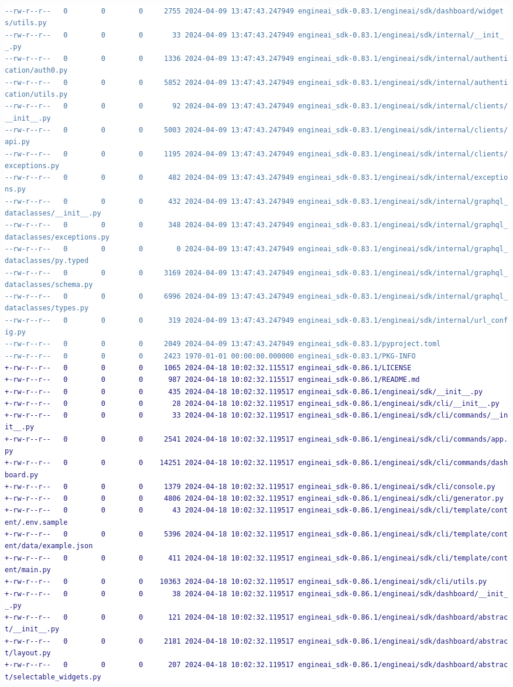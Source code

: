 ```diff
--rw-r--r--   0        0        0     2755 2024-04-09 13:47:43.247949 engineai_sdk-0.83.1/engineai/sdk/dashboard/widgets/utils.py
--rw-r--r--   0        0        0       33 2024-04-09 13:47:43.247949 engineai_sdk-0.83.1/engineai/sdk/internal/__init__.py
--rw-r--r--   0        0        0     1336 2024-04-09 13:47:43.247949 engineai_sdk-0.83.1/engineai/sdk/internal/authentication/auth0.py
--rw-r--r--   0        0        0     5852 2024-04-09 13:47:43.247949 engineai_sdk-0.83.1/engineai/sdk/internal/authentication/utils.py
--rw-r--r--   0        0        0       92 2024-04-09 13:47:43.247949 engineai_sdk-0.83.1/engineai/sdk/internal/clients/__init__.py
--rw-r--r--   0        0        0     5003 2024-04-09 13:47:43.247949 engineai_sdk-0.83.1/engineai/sdk/internal/clients/api.py
--rw-r--r--   0        0        0     1195 2024-04-09 13:47:43.247949 engineai_sdk-0.83.1/engineai/sdk/internal/clients/exceptions.py
--rw-r--r--   0        0        0      482 2024-04-09 13:47:43.247949 engineai_sdk-0.83.1/engineai/sdk/internal/exceptions.py
--rw-r--r--   0        0        0      432 2024-04-09 13:47:43.247949 engineai_sdk-0.83.1/engineai/sdk/internal/graphql_dataclasses/__init__.py
--rw-r--r--   0        0        0      348 2024-04-09 13:47:43.247949 engineai_sdk-0.83.1/engineai/sdk/internal/graphql_dataclasses/exceptions.py
--rw-r--r--   0        0        0        0 2024-04-09 13:47:43.247949 engineai_sdk-0.83.1/engineai/sdk/internal/graphql_dataclasses/py.typed
--rw-r--r--   0        0        0     3169 2024-04-09 13:47:43.247949 engineai_sdk-0.83.1/engineai/sdk/internal/graphql_dataclasses/schema.py
--rw-r--r--   0        0        0     6996 2024-04-09 13:47:43.247949 engineai_sdk-0.83.1/engineai/sdk/internal/graphql_dataclasses/types.py
--rw-r--r--   0        0        0      319 2024-04-09 13:47:43.247949 engineai_sdk-0.83.1/engineai/sdk/internal/url_config.py
--rw-r--r--   0        0        0     2049 2024-04-09 13:47:43.247949 engineai_sdk-0.83.1/pyproject.toml
--rw-r--r--   0        0        0     2423 1970-01-01 00:00:00.000000 engineai_sdk-0.83.1/PKG-INFO
+-rw-r--r--   0        0        0     1065 2024-04-18 10:02:32.115517 engineai_sdk-0.86.1/LICENSE
+-rw-r--r--   0        0        0      987 2024-04-18 10:02:32.115517 engineai_sdk-0.86.1/README.md
+-rw-r--r--   0        0        0      435 2024-04-18 10:02:32.119517 engineai_sdk-0.86.1/engineai/sdk/__init__.py
+-rw-r--r--   0        0        0       28 2024-04-18 10:02:32.119517 engineai_sdk-0.86.1/engineai/sdk/cli/__init__.py
+-rw-r--r--   0        0        0       33 2024-04-18 10:02:32.119517 engineai_sdk-0.86.1/engineai/sdk/cli/commands/__init__.py
+-rw-r--r--   0        0        0     2541 2024-04-18 10:02:32.119517 engineai_sdk-0.86.1/engineai/sdk/cli/commands/app.py
+-rw-r--r--   0        0        0    14251 2024-04-18 10:02:32.119517 engineai_sdk-0.86.1/engineai/sdk/cli/commands/dashboard.py
+-rw-r--r--   0        0        0     1379 2024-04-18 10:02:32.119517 engineai_sdk-0.86.1/engineai/sdk/cli/console.py
+-rw-r--r--   0        0        0     4806 2024-04-18 10:02:32.119517 engineai_sdk-0.86.1/engineai/sdk/cli/generator.py
+-rw-r--r--   0        0        0       43 2024-04-18 10:02:32.119517 engineai_sdk-0.86.1/engineai/sdk/cli/template/content/.env.sample
+-rw-r--r--   0        0        0     5396 2024-04-18 10:02:32.119517 engineai_sdk-0.86.1/engineai/sdk/cli/template/content/data/example.json
+-rw-r--r--   0        0        0      411 2024-04-18 10:02:32.119517 engineai_sdk-0.86.1/engineai/sdk/cli/template/content/main.py
+-rw-r--r--   0        0        0    10363 2024-04-18 10:02:32.119517 engineai_sdk-0.86.1/engineai/sdk/cli/utils.py
+-rw-r--r--   0        0        0       38 2024-04-18 10:02:32.119517 engineai_sdk-0.86.1/engineai/sdk/dashboard/__init__.py
+-rw-r--r--   0        0        0      121 2024-04-18 10:02:32.119517 engineai_sdk-0.86.1/engineai/sdk/dashboard/abstract/__init__.py
+-rw-r--r--   0        0        0     2181 2024-04-18 10:02:32.119517 engineai_sdk-0.86.1/engineai/sdk/dashboard/abstract/layout.py
+-rw-r--r--   0        0        0      207 2024-04-18 10:02:32.119517 engineai_sdk-0.86.1/engineai/sdk/dashboard/abstract/selectable_widgets.py
```